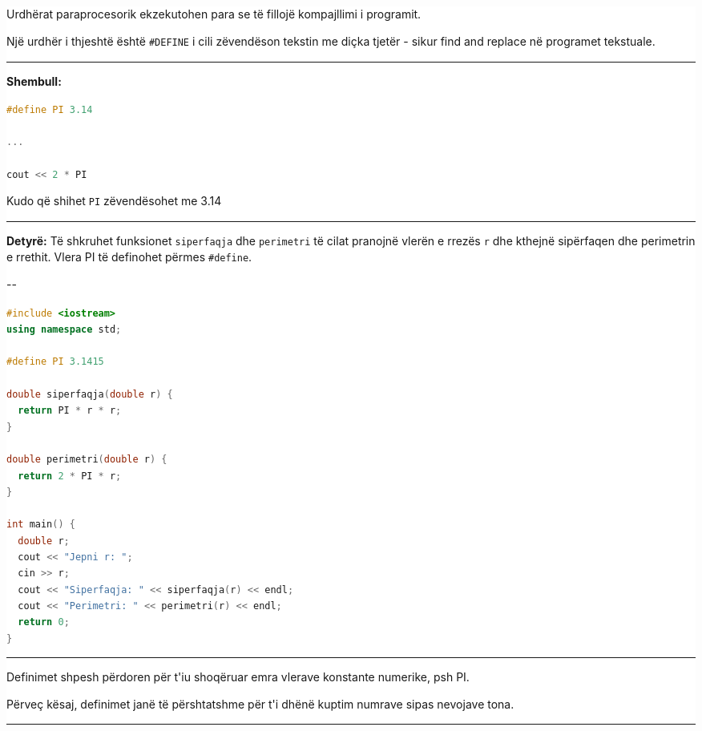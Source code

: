 
Urdhërat paraprocesorik ekzekutohen para se të fillojë kompajllimi i programit.

Një urdhër i thjeshtë është `#DEFINE` i cili zëvendëson tekstin me diçka tjetër - sikur find and replace në programet tekstuale.

---

**Shembull:**

```cpp
#define PI 3.14

...

cout << 2 * PI
```

Kudo që shihet `PI` zëvendësohet me 3.14

---

**Detyrë:** Të shkruhet funksionet `siperfaqja` dhe `perimetri` të cilat pranojnë vlerën e rrezës `r` dhe kthejnë sipërfaqen dhe perimetrin e rrethit. Vlera PI të definohet përmes `#define`.

--

```cpp
#include <iostream>
using namespace std;

#define PI 3.1415

double siperfaqja(double r) {
  return PI * r * r;
}

double perimetri(double r) {
  return 2 * PI * r;
}

int main() {
  double r;
  cout << "Jepni r: ";
  cin >> r;
  cout << "Siperfaqja: " << siperfaqja(r) << endl;
  cout << "Perimetri: " << perimetri(r) << endl;
  return 0;
}
```

---

Definimet shpesh përdoren për t'iu shoqëruar emra vlerave konstante numerike, psh PI.

Përveç kësaj, definimet janë të përshtatshme për t'i dhënë kuptim numrave sipas nevojave tona.

---

